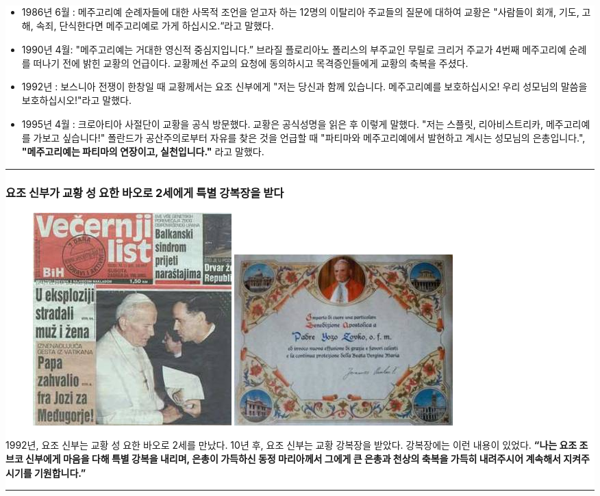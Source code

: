 * 1986년 6월 : 메주고리예  순례자들에 대한 사목적 조언을 얻고자 하는 12명의 이탈리아 주교들의 질문에 대하여 교황은 "사람들이 회개, 기도, 고해, 속죄, 단식한다면 메주고리예로 가게 하십시오.“라고 말했다.

* 1990년 4월: "메주고리예는 거대한 영신적 중심지입니다.” 브라질 플로리아노 폴리스의 부주교인 무릴로 크리거 주교가 4번째 메주고리예 순례를 떠나기 전에 밝힌 교황의 언급이다. 교황께선 주교의 요청에 동의하시고 목격증인들에게 교황의 축복을 주셨다.

*  1992년 : 보스니아 전쟁이 한창일 때 교황께서는 요조 신부에게 "저는 당신과 함께 있습니다. 메주고리예를 보호하십시오! 우리 성모님의 말씀을 보호하십시오!"라고 말했다.

* 1995년 4월  : 크로아티아 사절단이 교황을 공식 방문했다. 교황은 공식성명을 읽은 후 이렇게 말했다. "저는 스플릿, 리아비스트리카, 메주고리예를 가보고 싶습니다!" 폴란드가 공산주의로부터 자유를 찾은 것을 언급할 때 "파티마와 메주고리예에서 발현하고 계시는 성모님의 은총입니다.", **"메주고리예는 파티마의 연장이고, 실천입니다."** 라고 말했다.

---

### <a name="yojo"></a>요조 신부가 교황 성 요한 바오로 2세에게 특별 강복장을 받다

<figure class="figure">
<img src="../image/pope_meet_yojo_1.jpg" class="img-fluid float-left" alt="Article of pope">
<img src="../image/pope_meet_yojo_2.jpg" class="img-fluid float-right" alt="Benediction of pope">
</figure>

1992년, 요조 신부는 교황 성 요한 바오로 2세를 만났다. 10년 후, 요조 신부는 교황 강복장을 받았다. 강복장에는 이런 내용이 있었다. **“나는 요조 조브코  신부에게 마음을 다해 특별 강복을 내리며, 은총이 가득하신 동정 마리아께서 그에게 큰 은총과 천상의 축복을 가득히 내려주시어 계속해서 지켜주시기를 기원합니다.”**

---